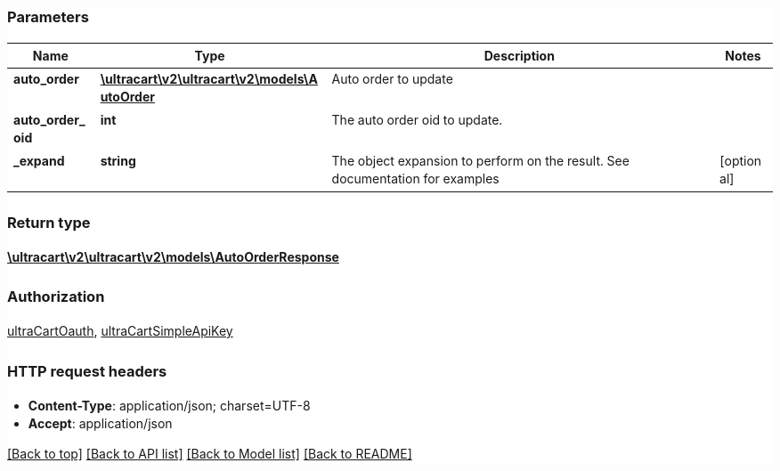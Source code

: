 ### Parameters

Name | Type | Description  | Notes
------------- | ------------- | ------------- | -------------
 **auto_order** | [**\ultracart\v2\ultracart\v2\models\AutoOrder**](../Model/AutoOrder.md)| Auto order to update |
 **auto_order_oid** | **int**| The auto order oid to update. |
 **_expand** | **string**| The object expansion to perform on the result.  See documentation for examples | [optional]

### Return type

[**\ultracart\v2\ultracart\v2\models\AutoOrderResponse**](../Model/AutoOrderResponse.md)

### Authorization

[ultraCartOauth](../../README.md#ultraCartOauth), [ultraCartSimpleApiKey](../../README.md#ultraCartSimpleApiKey)

### HTTP request headers

 - **Content-Type**: application/json; charset=UTF-8
 - **Accept**: application/json

[[Back to top]](#) [[Back to API list]](../../README.md#documentation-for-api-endpoints) [[Back to Model list]](../../README.md#documentation-for-models) [[Back to README]](../../README.md)

